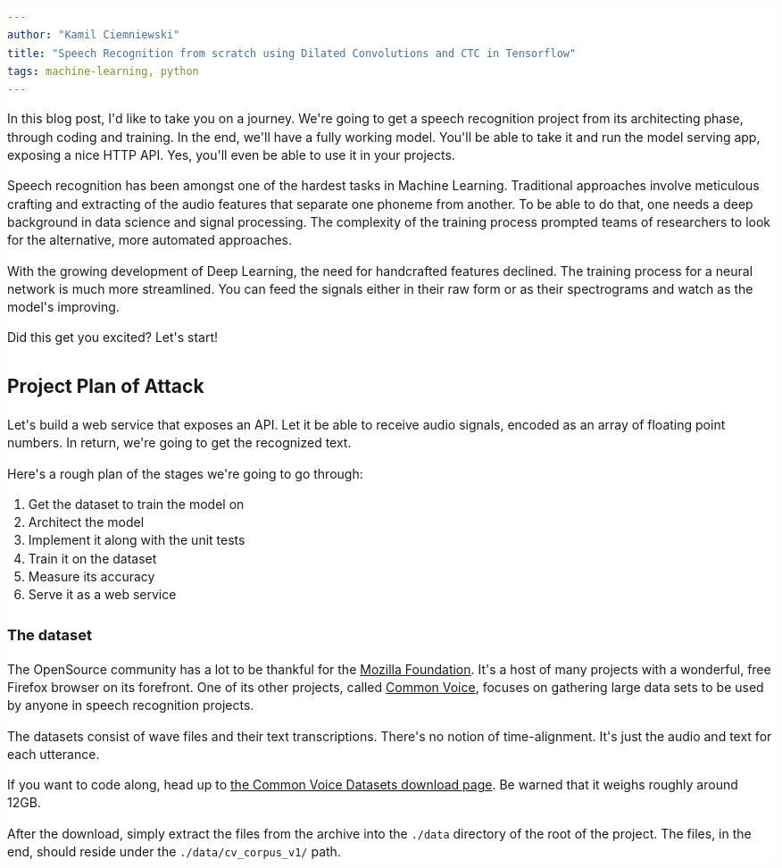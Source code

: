 ```yaml
---
author: "Kamil Ciemniewski"
title: "Speech Recognition from scratch using Dilated Convolutions and CTC in Tensorflow"
tags: machine-learning, python
---
```


In this blog post, I'd like to take you on a journey. We're going to get a speech recognition project from its architecting phase, through coding and training. In the end, we'll have a fully working model. You'll be able to take it and run the model serving app, exposing a nice HTTP API. Yes, you'll even be able to use it in your projects.

Speech recognition has been amongst one of the hardest tasks in Machine Learning. Traditional approaches involve meticulous crafting and extracting of the audio features that separate one phoneme from another. To be able to do that, one needs a deep background in data science and signal processing. The complexity of the training process prompted teams of researchers to look for the alternative, more automated approaches.

With the growing development of Deep Learning, the need for handcrafted features declined. The training process for a neural network is much more streamlined. You can feed the signals either in their raw form or as their spectrograms and watch as the model's improving.

Did this get you excited? Let's start!

## Project Plan of Attack

Let's build a web service that exposes an API. Let it be able to receive audio signals, encoded as an array of floating point numbers. In return, we're going to get the recognized text. 

Here's a rough plan of the stages we're going to go through:

1. Get the dataset to train the model on
2. Architect the model
3. Implement it along with the unit tests
4. Train it on the dataset
5. Measure its accuracy
6. Serve it as a web service

### The dataset

The OpenSource community has a lot to be thankful for the [Mozilla Foundation](https://foundation.mozilla.org/). It's a host of many projects with a wonderful, free Firefox browser on its forefront. One of its other projects, called 
[Common Voice](https://voice.mozilla.org), focuses on gathering large data sets to be used by anyone in speech recognition projects.

The datasets consist of wave files and their text transcriptions. There's no notion of time-alignment. It's just the audio and text for each utterance.

If you want to code along, head up to [the Common Voice Datasets download page](https://voice.mozilla.org/pl/datasets). Be warned that it weighs roughly around 12GB.

After the download, simply extract the files from the archive into the `./data` directory of the root of the project. The files, in the end, should reside under the `./data/cv_corpus_v1/` path.
